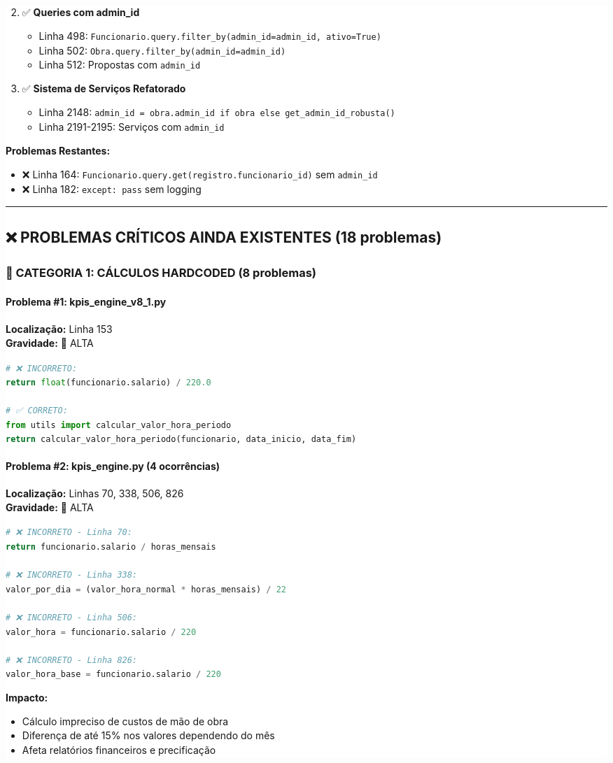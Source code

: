 2. ✅ **Queries com admin_id**
   - Linha 498: `Funcionario.query.filter_by(admin_id=admin_id, ativo=True)`
   - Linha 502: `Obra.query.filter_by(admin_id=admin_id)`
   - Linha 512: Propostas com `admin_id`

3. ✅ **Sistema de Serviços Refatorado**
   - Linha 2148: `admin_id = obra.admin_id if obra else get_admin_id_robusta()`
   - Linha 2191-2195: Serviços com `admin_id`

**Problemas Restantes:**
- ❌ Linha 164: `Funcionario.query.get(registro.funcionario_id)` sem `admin_id`
- ❌ Linha 182: `except: pass` sem logging

---

## ❌ PROBLEMAS CRÍTICOS AINDA EXISTENTES (18 problemas)

### 🔴 CATEGORIA 1: CÁLCULOS HARDCODED (8 problemas)

#### Problema #1: kpis_engine_v8_1.py
**Localização:** Linha 153  
**Gravidade:** 🔴 ALTA
```python
# ❌ INCORRETO:
return float(funcionario.salario) / 220.0

# ✅ CORRETO:
from utils import calcular_valor_hora_periodo
return calcular_valor_hora_periodo(funcionario, data_inicio, data_fim)
```

#### Problema #2: kpis_engine.py (4 ocorrências)
**Localização:** Linhas 70, 338, 506, 826  
**Gravidade:** 🔴 ALTA
```python
# ❌ INCORRETO - Linha 70:
return funcionario.salario / horas_mensais

# ❌ INCORRETO - Linha 338:
valor_por_dia = (valor_hora_normal * horas_mensais) / 22

# ❌ INCORRETO - Linha 506:
valor_hora = funcionario.salario / 220

# ❌ INCORRETO - Linha 826:
valor_hora_base = funcionario.salario / 220
```

**Impacto:**
- Cálculo impreciso de custos de mão de obra
- Diferença de até 15% nos valores dependendo do mês
- Afeta relatórios financeiros e precificação
